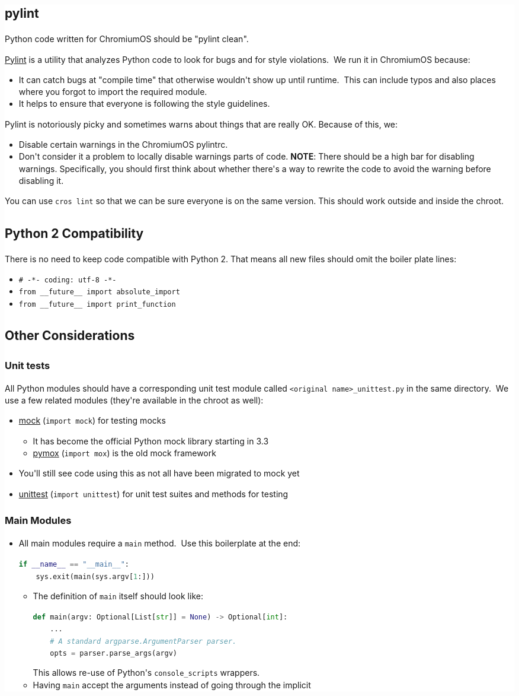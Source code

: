 ## pylint

Python code written for ChromiumOS should be "pylint clean".

[Pylint] is a utility that analyzes Python code to look for bugs and for style
violations.  We run it in ChromiumOS because:

*   It can catch bugs at "compile time" that otherwise wouldn't show up until
    runtime.  This can include typos and also places where you forgot to import
    the required module.
*   It helps to ensure that everyone is following the style guidelines.

Pylint is notoriously picky and sometimes warns about things that are really OK.
Because of this, we:

*   Disable certain warnings in the ChromiumOS pylintrc.
*   Don't consider it a problem to locally disable warnings parts of code.
    **NOTE**: There should be a high bar for disabling warnings.
    Specifically, you should first think about whether there's a way to rewrite
    the code to avoid the warning before disabling it.

You can use `cros lint` so that we can be sure everyone is on the same version.
This should work outside and inside the chroot.

## Python 2 Compatibility

There is no need to keep code compatible with Python 2.  That means all new
files should omit the boiler plate lines:

* `# -*- coding: utf-8 -*-`
* `from __future__ import absolute_import`
* `from __future__ import print_function`

## Other Considerations

### Unit tests

All Python modules should have a corresponding unit test module called
`<original name>_unittest.py` in the same directory.  We use a few related
modules (they're available in the chroot as well):

*   [mock] (`import mock`) for testing mocks
    *   It has become the official Python mock library starting in 3.3
    *   [pymox] (`import mox`) is the old mock framework

*   You'll still see code using this as not all have been migrated to mock yet

*   [unittest] (`import unittest`) for unit test suites and methods for testing

### Main Modules

*   All main modules require a `main` method.  Use this boilerplate at the end:
    ```python
    if __name__ == "__main__":
        sys.exit(main(sys.argv[1:]))
    ```
    *   The definition of `main` itself should look like:
        ```python
        def main(argv: Optional[List[str]] = None) -> Optional[int]:
            ...
            # A standard argparse.ArgumentParser parser.
            opts = parser.parse_args(argv)
        ```
        This allows re-use of Python's `console_scripts` wrappers.
    *   Having `main` accept the arguments instead of going through the implicit

[Black]: https://black.readthedocs.io/en/stable/
[Chromium coding style]: https://chromium.googlesource.com/chromium/src/+/HEAD/styleguide/styleguide.md
[Google Python Style guide]: https://github.com/google/styleguide/blob/gh-pages/pyguide.md
[Indentation]: https://github.com/google/styleguide/blob/gh-pages/pyguide.md#s3.4-indentation
[Naming]: https://github.com/google/styleguide/blob/gh-pages/pyguide.md#316-naming
[PEP-8]: https://www.python.org/dev/peps/pep-0008/
[Comments section]: https://github.com/google/styleguide/blob/gh-pages/pyguide.md#38-comments-and-docstrings
[The CODING STYLE file for autotest]: https://chromium.googlesource.com/chromiumos/third_party/autotest/+/HEAD/docs/coding-style.md
[reasonable syntax for arguments and return values]: https://github.com/google/styleguide/blob/gh-pages/pyguide.md#38-comments-and-docstrings
[section on imports in the Google Style Guide]: https://github.com/google/styleguide/blob/gh-pages/pyguide.md#313-imports-formatting
[PEP-8]: https://www.python.org/dev/peps/pep-0008/
[PEP-257]: https://www.python.org/dev/peps/pep-0257/
[PEP-328]: https://www.python.org/dev/peps/pep-0328/
[f-strings]: https://docs.python.org/3/reference/lexical_analysis.html#formatted-string-literals
[Google style guide]: https://github.com/google/styleguide/blob/gh-pages/pyguide.md#310-strings
[Google style guide]: https://github.com/google/styleguide/blob/gh-pages/pyguide.md#312-todo-comments
[mock]: https://docs.python.org/3/library/unittest.mock.html
[pymox]: https://code.google.com/p/pymox/wiki/MoxDocumentation
[unittest]: https://docs.python.org/library/unittest.html
[Pylint]: https://github.com/PyCQA/pylint
[% formatting]: https://docs.python.org/3/library/stdtypes.html#printf-style-string-formatting